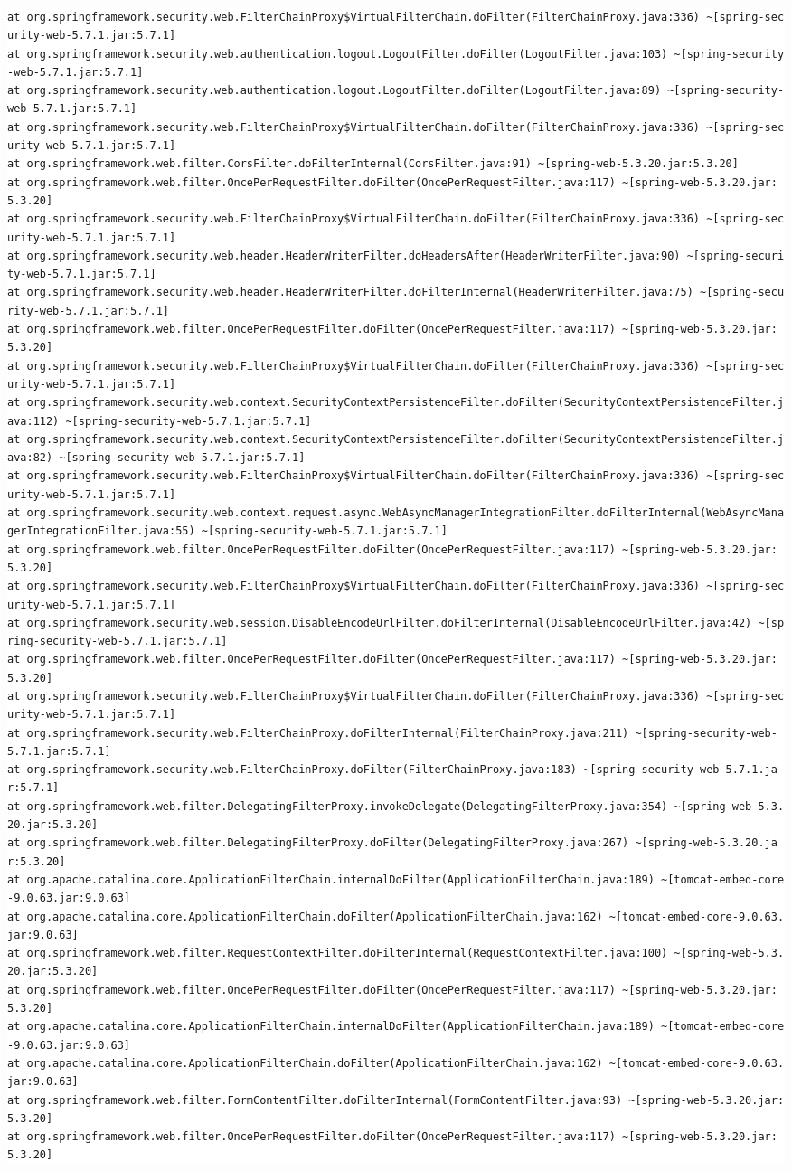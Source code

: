 	at org.springframework.security.web.FilterChainProxy$VirtualFilterChain.doFilter(FilterChainProxy.java:336) ~[spring-security-web-5.7.1.jar:5.7.1]
	at org.springframework.security.web.authentication.logout.LogoutFilter.doFilter(LogoutFilter.java:103) ~[spring-security-web-5.7.1.jar:5.7.1]
	at org.springframework.security.web.authentication.logout.LogoutFilter.doFilter(LogoutFilter.java:89) ~[spring-security-web-5.7.1.jar:5.7.1]
	at org.springframework.security.web.FilterChainProxy$VirtualFilterChain.doFilter(FilterChainProxy.java:336) ~[spring-security-web-5.7.1.jar:5.7.1]
	at org.springframework.web.filter.CorsFilter.doFilterInternal(CorsFilter.java:91) ~[spring-web-5.3.20.jar:5.3.20]
	at org.springframework.web.filter.OncePerRequestFilter.doFilter(OncePerRequestFilter.java:117) ~[spring-web-5.3.20.jar:5.3.20]
	at org.springframework.security.web.FilterChainProxy$VirtualFilterChain.doFilter(FilterChainProxy.java:336) ~[spring-security-web-5.7.1.jar:5.7.1]
	at org.springframework.security.web.header.HeaderWriterFilter.doHeadersAfter(HeaderWriterFilter.java:90) ~[spring-security-web-5.7.1.jar:5.7.1]
	at org.springframework.security.web.header.HeaderWriterFilter.doFilterInternal(HeaderWriterFilter.java:75) ~[spring-security-web-5.7.1.jar:5.7.1]
	at org.springframework.web.filter.OncePerRequestFilter.doFilter(OncePerRequestFilter.java:117) ~[spring-web-5.3.20.jar:5.3.20]
	at org.springframework.security.web.FilterChainProxy$VirtualFilterChain.doFilter(FilterChainProxy.java:336) ~[spring-security-web-5.7.1.jar:5.7.1]
	at org.springframework.security.web.context.SecurityContextPersistenceFilter.doFilter(SecurityContextPersistenceFilter.java:112) ~[spring-security-web-5.7.1.jar:5.7.1]
	at org.springframework.security.web.context.SecurityContextPersistenceFilter.doFilter(SecurityContextPersistenceFilter.java:82) ~[spring-security-web-5.7.1.jar:5.7.1]
	at org.springframework.security.web.FilterChainProxy$VirtualFilterChain.doFilter(FilterChainProxy.java:336) ~[spring-security-web-5.7.1.jar:5.7.1]
	at org.springframework.security.web.context.request.async.WebAsyncManagerIntegrationFilter.doFilterInternal(WebAsyncManagerIntegrationFilter.java:55) ~[spring-security-web-5.7.1.jar:5.7.1]
	at org.springframework.web.filter.OncePerRequestFilter.doFilter(OncePerRequestFilter.java:117) ~[spring-web-5.3.20.jar:5.3.20]
	at org.springframework.security.web.FilterChainProxy$VirtualFilterChain.doFilter(FilterChainProxy.java:336) ~[spring-security-web-5.7.1.jar:5.7.1]
	at org.springframework.security.web.session.DisableEncodeUrlFilter.doFilterInternal(DisableEncodeUrlFilter.java:42) ~[spring-security-web-5.7.1.jar:5.7.1]
	at org.springframework.web.filter.OncePerRequestFilter.doFilter(OncePerRequestFilter.java:117) ~[spring-web-5.3.20.jar:5.3.20]
	at org.springframework.security.web.FilterChainProxy$VirtualFilterChain.doFilter(FilterChainProxy.java:336) ~[spring-security-web-5.7.1.jar:5.7.1]
	at org.springframework.security.web.FilterChainProxy.doFilterInternal(FilterChainProxy.java:211) ~[spring-security-web-5.7.1.jar:5.7.1]
	at org.springframework.security.web.FilterChainProxy.doFilter(FilterChainProxy.java:183) ~[spring-security-web-5.7.1.jar:5.7.1]
	at org.springframework.web.filter.DelegatingFilterProxy.invokeDelegate(DelegatingFilterProxy.java:354) ~[spring-web-5.3.20.jar:5.3.20]
	at org.springframework.web.filter.DelegatingFilterProxy.doFilter(DelegatingFilterProxy.java:267) ~[spring-web-5.3.20.jar:5.3.20]
	at org.apache.catalina.core.ApplicationFilterChain.internalDoFilter(ApplicationFilterChain.java:189) ~[tomcat-embed-core-9.0.63.jar:9.0.63]
	at org.apache.catalina.core.ApplicationFilterChain.doFilter(ApplicationFilterChain.java:162) ~[tomcat-embed-core-9.0.63.jar:9.0.63]
	at org.springframework.web.filter.RequestContextFilter.doFilterInternal(RequestContextFilter.java:100) ~[spring-web-5.3.20.jar:5.3.20]
	at org.springframework.web.filter.OncePerRequestFilter.doFilter(OncePerRequestFilter.java:117) ~[spring-web-5.3.20.jar:5.3.20]
	at org.apache.catalina.core.ApplicationFilterChain.internalDoFilter(ApplicationFilterChain.java:189) ~[tomcat-embed-core-9.0.63.jar:9.0.63]
	at org.apache.catalina.core.ApplicationFilterChain.doFilter(ApplicationFilterChain.java:162) ~[tomcat-embed-core-9.0.63.jar:9.0.63]
	at org.springframework.web.filter.FormContentFilter.doFilterInternal(FormContentFilter.java:93) ~[spring-web-5.3.20.jar:5.3.20]
	at org.springframework.web.filter.OncePerRequestFilter.doFilter(OncePerRequestFilter.java:117) ~[spring-web-5.3.20.jar:5.3.20]